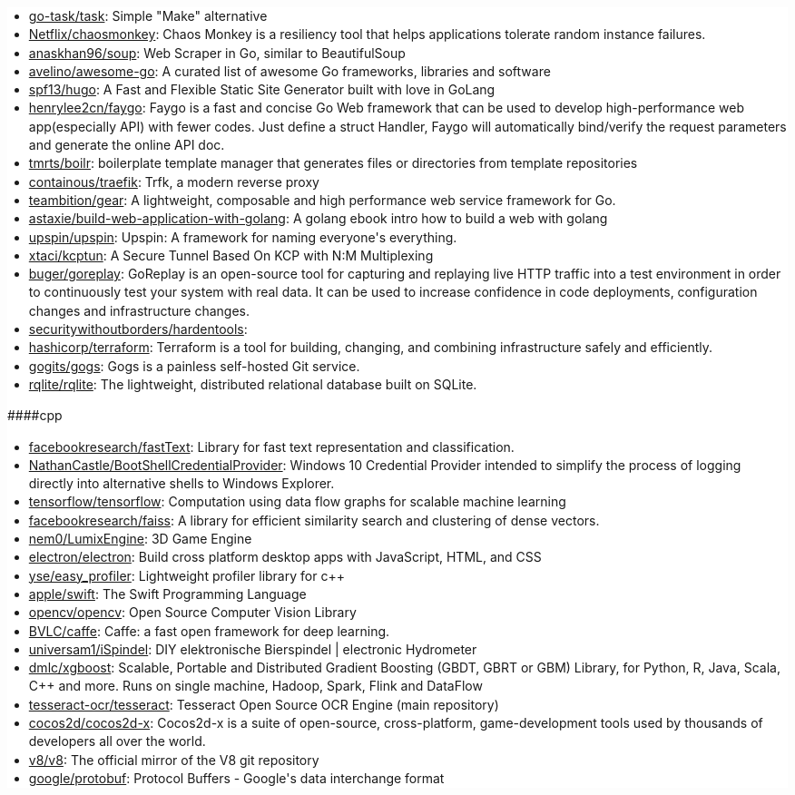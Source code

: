 * [go-task/task](https://github.com/go-task/task): Simple "Make" alternative
* [Netflix/chaosmonkey](https://github.com/Netflix/chaosmonkey): Chaos Monkey is a resiliency tool that helps applications tolerate random instance failures.
* [anaskhan96/soup](https://github.com/anaskhan96/soup): Web Scraper in Go, similar to BeautifulSoup
* [avelino/awesome-go](https://github.com/avelino/awesome-go): A curated list of awesome Go frameworks, libraries and software
* [spf13/hugo](https://github.com/spf13/hugo): A Fast and Flexible Static Site Generator built with love in GoLang
* [henrylee2cn/faygo](https://github.com/henrylee2cn/faygo): Faygo is a fast and concise Go Web framework that can be used to develop high-performance web app(especially API) with fewer codes. Just define a struct Handler, Faygo will automatically bind/verify the request parameters and generate the online API doc.
* [tmrts/boilr](https://github.com/tmrts/boilr):  boilerplate template manager that generates files or directories from template repositories
* [containous/traefik](https://github.com/containous/traefik): Trfk, a modern reverse proxy
* [teambition/gear](https://github.com/teambition/gear): A lightweight, composable and high performance web service framework for Go.
* [astaxie/build-web-application-with-golang](https://github.com/astaxie/build-web-application-with-golang): A golang ebook intro how to build a web with golang
* [upspin/upspin](https://github.com/upspin/upspin): Upspin: A framework for naming everyone's everything.
* [xtaci/kcptun](https://github.com/xtaci/kcptun): A Secure Tunnel Based On KCP with N:M Multiplexing
* [buger/goreplay](https://github.com/buger/goreplay): GoReplay is an open-source tool for capturing and replaying live HTTP traffic into a test environment in order to continuously test your system with real data. It can be used to increase confidence in code deployments, configuration changes and infrastructure changes.
* [securitywithoutborders/hardentools](https://github.com/securitywithoutborders/hardentools): 
* [hashicorp/terraform](https://github.com/hashicorp/terraform): Terraform is a tool for building, changing, and combining infrastructure safely and efficiently.
* [gogits/gogs](https://github.com/gogits/gogs): Gogs is a painless self-hosted Git service.
* [rqlite/rqlite](https://github.com/rqlite/rqlite): The lightweight, distributed relational database built on SQLite.

####cpp
* [facebookresearch/fastText](https://github.com/facebookresearch/fastText): Library for fast text representation and classification.
* [NathanCastle/BootShellCredentialProvider](https://github.com/NathanCastle/BootShellCredentialProvider): Windows 10 Credential Provider intended to simplify the process of logging directly into alternative shells to Windows Explorer.
* [tensorflow/tensorflow](https://github.com/tensorflow/tensorflow): Computation using data flow graphs for scalable machine learning
* [facebookresearch/faiss](https://github.com/facebookresearch/faiss): A library for efficient similarity search and clustering of dense vectors.
* [nem0/LumixEngine](https://github.com/nem0/LumixEngine): 3D Game Engine
* [electron/electron](https://github.com/electron/electron): Build cross platform desktop apps with JavaScript, HTML, and CSS
* [yse/easy_profiler](https://github.com/yse/easy_profiler): Lightweight profiler library for c++
* [apple/swift](https://github.com/apple/swift): The Swift Programming Language
* [opencv/opencv](https://github.com/opencv/opencv): Open Source Computer Vision Library
* [BVLC/caffe](https://github.com/BVLC/caffe): Caffe: a fast open framework for deep learning.
* [universam1/iSpindel](https://github.com/universam1/iSpindel): DIY elektronische Bierspindel | electronic Hydrometer
* [dmlc/xgboost](https://github.com/dmlc/xgboost): Scalable, Portable and Distributed Gradient Boosting (GBDT, GBRT or GBM) Library, for Python, R, Java, Scala, C++ and more. Runs on single machine, Hadoop, Spark, Flink and DataFlow
* [tesseract-ocr/tesseract](https://github.com/tesseract-ocr/tesseract): Tesseract Open Source OCR Engine (main repository)
* [cocos2d/cocos2d-x](https://github.com/cocos2d/cocos2d-x): Cocos2d-x is a suite of open-source, cross-platform, game-development tools used by thousands of developers all over the world.
* [v8/v8](https://github.com/v8/v8): The official mirror of the V8 git repository
* [google/protobuf](https://github.com/google/protobuf): Protocol Buffers - Google's data interchange format